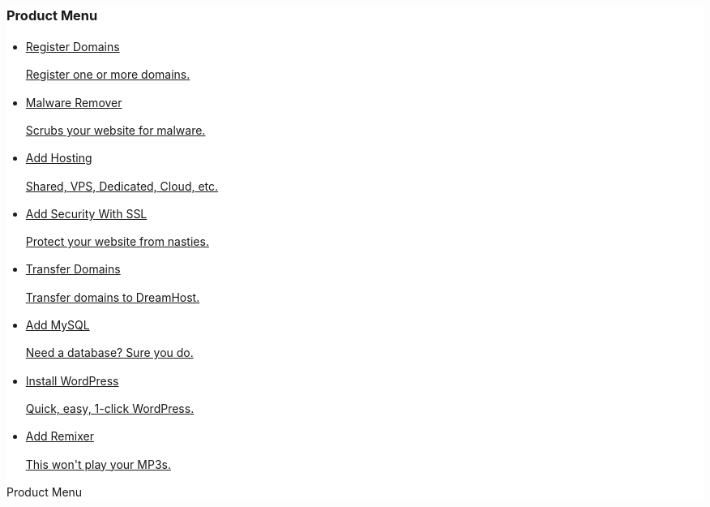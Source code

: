 <h3 class="m-top">Product Menu</h3>

<div class="container u-clearfix bg-c-g100 p-2">
	<div class="Popover-container on-click w-100">
		<div class="Popover Popover--bottom Popover--5 Popover--flush-right">
			<div class="Popover__wrapper">
				<div class="Popover__section">
					<ul class="List List__menu List--50 List--padding">
						<li>
							<a href="#">
								<p class="List__menu--title">Register Domains</p>
								<p class="List__menu--description">Register one or more domains.</p>
							</a>
						</li>
						<li>
							<a href="#">
								<p class="List__menu--title">Malware Remover</p>
								<p class="List__menu--description">Scrubs your website for malware.</p>
							</a>
						</li>
						<li>
							<a href="#">
								<p class="List__menu--title">Add Hosting</p>
								<p class="List__menu--description">Shared, VPS, Dedicated, Cloud, etc.</p>
							</a>
						</li>
						<li>
							<a href="#">
								<p class="List__menu--title">Add Security With SSL</p>
								<p class="List__menu--description">Protect your website from nasties.</p>
							</a>
						</li>
						<li>
							<a href="#">
								<p class="List__menu--title">Transfer Domains</p>
								<p class="List__menu--description">Transfer domains to DreamHost.</p>
							</a>
						</li>
						<li>
							<a href="#">
								<p class="List__menu--title">Add MySQL</p>
								<p class="List__menu--description">Need a database? Sure you do.</p>
							</a>
						</li>
						<li>
							<a href="#">
								<p class="List__menu--title">Install WordPress</p>
								<p class="List__menu--description">Quick, easy, 1-click WordPress.</p>
							</a>
						</li>
						<li>
							<a href="#">
								<p class="List__menu--title">Add Remixer</p>
								<p class="List__menu--description">This won't play your MP3s.</p>
							</a>
						</li>
					</ul>
				</div>
			</div>
		</div>
		<a class="Button js-toggle-popover has-text-caret w-100">Product Menu</a>
	</div>
</div>
